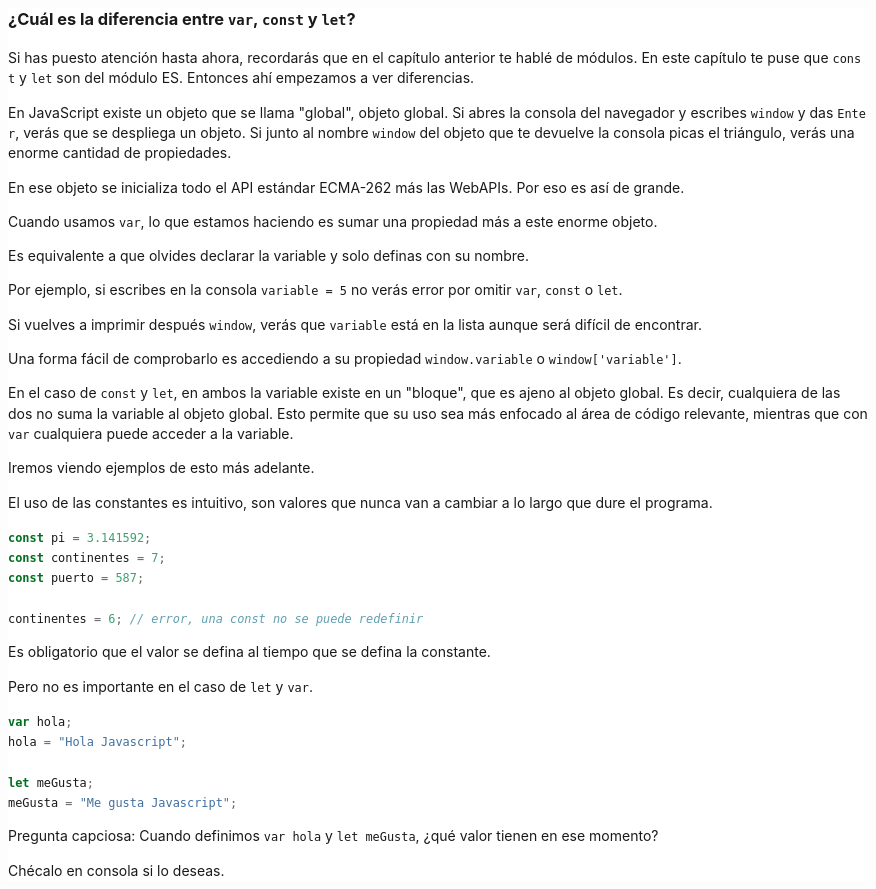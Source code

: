### ¿Cuál es la diferencia entre `var`, `const` y `let`?

Si has puesto atención hasta ahora, recordarás que en el capítulo anterior te hablé de módulos. En este capítulo te puse que `const` y `let` son del módulo ES. Entonces ahí empezamos a ver diferencias.

En JavaScript existe un objeto que se llama "global", objeto global. Si abres la consola del navegador y escribes `window` y das `Enter`, verás que se despliega un objeto. Si junto al nombre `window` del objeto que te devuelve la consola picas el triángulo, verás una enorme cantidad de propiedades.

En ese objeto se inicializa todo el API estándar ECMA-262 más las WebAPIs. Por eso es así de grande.

Cuando usamos `var`, lo que estamos haciendo es sumar una propiedad más a este enorme objeto.

Es equivalente a que olvides declarar la variable y solo definas con su nombre.

Por ejemplo, si escribes en la consola `variable = 5` no verás error por omitir `var`, `const` o `let`.

Si vuelves a imprimir después `window`, verás que `variable` está en la lista aunque será difícil de encontrar.

Una forma fácil de comprobarlo es accediendo a su propiedad `window.variable` o `window['variable']`.

En el caso de `const` y `let`, en ambos la variable existe en un "bloque", que es ajeno al objeto global. Es decir, cualquiera de las dos no suma la variable al objeto global. Esto permite que su uso sea más enfocado al área de código relevante, mientras que con `var` cualquiera puede acceder a la variable.

Iremos viendo ejemplos de esto más adelante.

El uso de las constantes es intuitivo, son valores que nunca van a cambiar a lo largo que dure el programa.

```javascript
const pi = 3.141592;
const continentes = 7;
const puerto = 587;

continentes = 6; // error, una const no se puede redefinir
```

Es obligatorio que el valor se defina al tiempo que se defina la constante.

Pero no es importante en el caso de `let` y `var`.

```javascript
var hola;
hola = "Hola Javascript";

let meGusta;
meGusta = "Me gusta Javascript";
```

Pregunta capciosa: Cuando definimos `var hola` y `let meGusta`, ¿qué valor tienen en ese momento?

Chécalo en consola si lo deseas.
